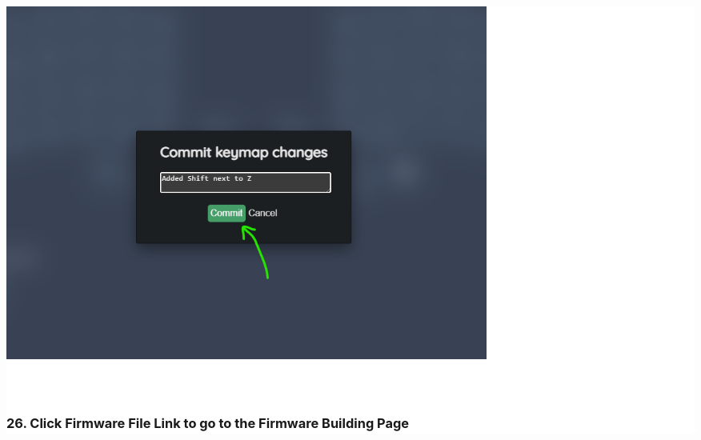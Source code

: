<img src="images/25.png" width="600"><br/><br/><br/>  

### 26. Click Firmware File Link to go to the Firmware Building Page  
